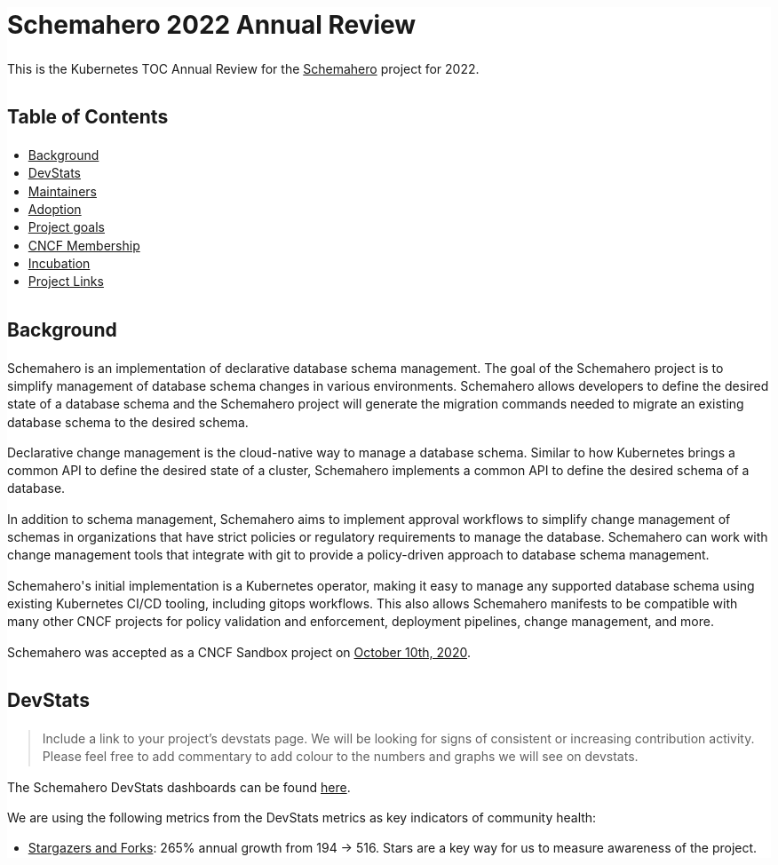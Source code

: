 # Schemahero 2022 Annual Review

This is the Kubernetes TOC Annual Review for the [Schemahero](https://schemahero.io) project for 2022.

## Table of Contents

- [Background](#background)
- [DevStats](#devstats)
- [Maintainers](#maintainers)
- [Adoption](#adoption) 
- [Project goals](#project-goals) 
- [CNCF Membership](#cncf-membership)
- [Incubation](#incubation)
- [Project Links](#project-links)

## Background

Schemahero is an implementation of declarative database schema management. The goal of the Schemahero project is to simplify management of database schema changes in various environments. Schemahero allows developers to define the desired state of a database schema and the Schemahero project will generate the migration commands needed to migrate an existing database schema to the desired schema.

Declarative change management is the cloud-native way to manage a database schema. Similar to how Kubernetes brings a common API to define the desired state of a cluster, Schemahero implements a common API to define the desired schema of a database.

In addition to schema management, Schemahero aims to implement approval workflows to simplify change management of schemas in organizations that have strict policies or regulatory requirements to manage the database. Schemahero can work with change management tools that integrate with git to provide a policy-driven approach to database schema management.

Schemahero's initial implementation is a Kubernetes operator, making it easy to manage any supported database schema using existing Kubernetes CI/CD tooling, including gitops workflows. This also allows Schemahero manifests to be compatible with many other CNCF projects for policy validation and enforcement, deployment pipelines, change management, and more.

Schemahero was accepted as a CNCF Sandbox project on [October 10th, 2020](https://docs.google.com/spreadsheets/d/1Nnh_usr0tSZxaUpxTusqeIqKxMmvuEViRkyO9e_Do40).

## DevStats

> Include a link to your project’s devstats page. We will be looking for signs of consistent or increasing contribution activity. Please feel free to add commentary to add colour to the numbers and graphs we will see on devstats.

The Schemahero DevStats dashboards can be found [here](https://schemahero.devstats.cncf.io/d/8/dashboards?orgId=1&viewPanel=2&from=now-2y&to=now-1h&editPanel=2). 

We are using the following metrics from the DevStats metrics as key indicators of community health:

* [Stargazers and Forks](https://schemahero.devstats.cncf.io/d/3/stars-and-forks-by-repository?orgId=1): 265% annual growth from 194 -> 516. Stars are a key way for us to measure awareness of the project.
